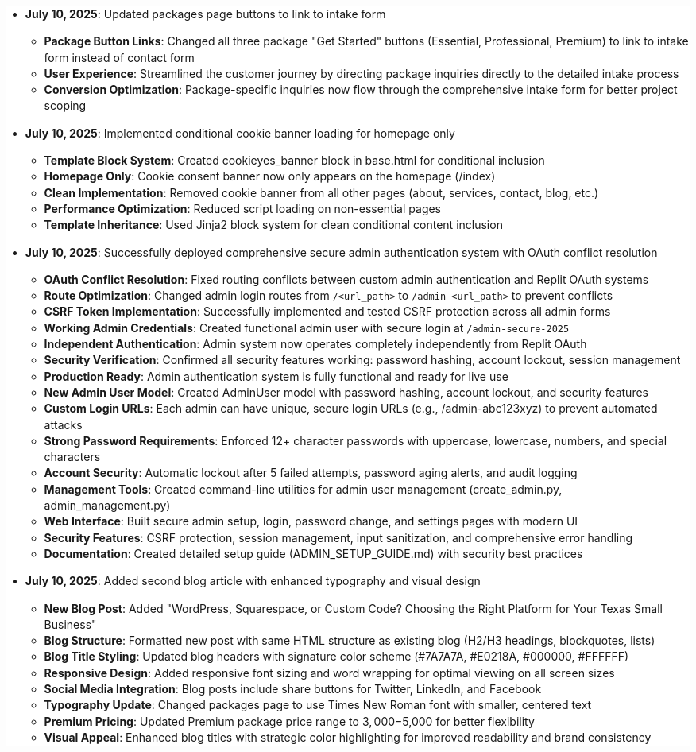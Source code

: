 - **July 10, 2025**: Updated packages page buttons to link to intake form
  - **Package Button Links**: Changed all three package "Get Started" buttons (Essential, Professional, Premium) to link to intake form instead of contact form
  - **User Experience**: Streamlined the customer journey by directing package inquiries directly to the detailed intake process
  - **Conversion Optimization**: Package-specific inquiries now flow through the comprehensive intake form for better project scoping

- **July 10, 2025**: Implemented conditional cookie banner loading for homepage only
  - **Template Block System**: Created cookieyes_banner block in base.html for conditional inclusion
  - **Homepage Only**: Cookie consent banner now only appears on the homepage (/index) 
  - **Clean Implementation**: Removed cookie banner from all other pages (about, services, contact, blog, etc.)
  - **Performance Optimization**: Reduced script loading on non-essential pages
  - **Template Inheritance**: Used Jinja2 block system for clean conditional content inclusion

- **July 10, 2025**: Successfully deployed comprehensive secure admin authentication system with OAuth conflict resolution
  - **OAuth Conflict Resolution**: Fixed routing conflicts between custom admin authentication and Replit OAuth systems
  - **Route Optimization**: Changed admin login routes from `/<url_path>` to `/admin-<url_path>` to prevent conflicts
  - **CSRF Token Implementation**: Successfully implemented and tested CSRF protection across all admin forms
  - **Working Admin Credentials**: Created functional admin user with secure login at `/admin-secure-2025`
  - **Independent Authentication**: Admin system now operates completely independently from Replit OAuth
  - **Security Verification**: Confirmed all security features working: password hashing, account lockout, session management
  - **Production Ready**: Admin authentication system is fully functional and ready for live use
  - **New Admin User Model**: Created AdminUser model with password hashing, account lockout, and security features
  - **Custom Login URLs**: Each admin can have unique, secure login URLs (e.g., /admin-abc123xyz) to prevent automated attacks
  - **Strong Password Requirements**: Enforced 12+ character passwords with uppercase, lowercase, numbers, and special characters
  - **Account Security**: Automatic lockout after 5 failed attempts, password aging alerts, and audit logging
  - **Management Tools**: Created command-line utilities for admin user management (create_admin.py, admin_management.py)
  - **Web Interface**: Built secure admin setup, login, password change, and settings pages with modern UI
  - **Security Features**: CSRF protection, session management, input sanitization, and comprehensive error handling
  - **Documentation**: Created detailed setup guide (ADMIN_SETUP_GUIDE.md) with security best practices

- **July 10, 2025**: Added second blog article with enhanced typography and visual design
  - **New Blog Post**: Added "WordPress, Squarespace, or Custom Code? Choosing the Right Platform for Your Texas Small Business"
  - **Blog Structure**: Formatted new post with same HTML structure as existing blog (H2/H3 headings, blockquotes, lists)
  - **Blog Title Styling**: Updated blog headers with signature color scheme (#7A7A7A, #E0218A, #000000, #FFFFFF)
  - **Responsive Design**: Added responsive font sizing and word wrapping for optimal viewing on all screen sizes
  - **Social Media Integration**: Blog posts include share buttons for Twitter, LinkedIn, and Facebook
  - **Typography Update**: Changed packages page to use Times New Roman font with smaller, centered text
  - **Premium Pricing**: Updated Premium package price range to $3,000-$5,000 for better flexibility
  - **Visual Appeal**: Enhanced blog titles with strategic color highlighting for improved readability and brand consistency